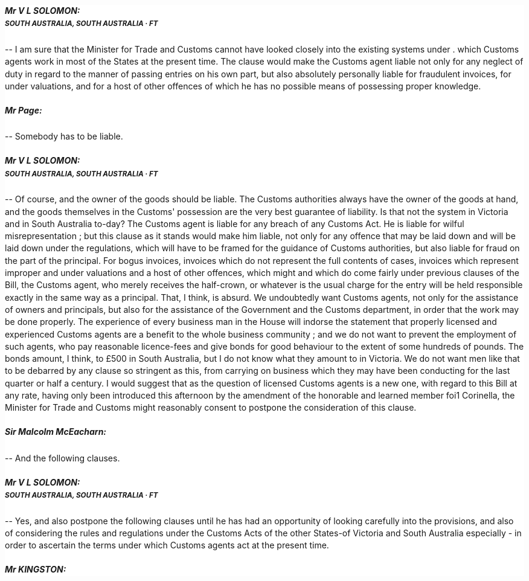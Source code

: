 ##### Mr V L SOLOMON:<br><small class="text-muted">SOUTH AUSTRALIA, SOUTH AUSTRALIA &middot; FT</small>

-- I am sure that the Minister for Trade and Customs cannot have looked closely into the existing systems under . which Customs agents work in most of the States at the present time. The clause would make the Customs agent liable not only for any neglect of duty in regard to the manner of passing entries on his own part, but also absolutely personally liable for fraudulent invoices, for under valuations, and for a host of other offences of which he has no possible means of possessing proper knowledge. 

##### Mr Page:

-- Somebody has to be liable. 

##### Mr V L SOLOMON:<br><small class="text-muted">SOUTH AUSTRALIA, SOUTH AUSTRALIA &middot; FT</small>

-- Of course, and the owner of the goods should be liable. The Customs authorities always have the owner of the goods at hand, and the goods themselves in the Customs' possession are the very best guarantee of liability. Is that not the system in Victoria and in South Australia to-day? The Customs agent is liable for any breach of any Customs Act. He is liable for wilful misrepresentation ; but this clause as it stands would make him liable, not only for any offence that may be laid down and will be laid down under the regulations, which will have to be framed for the guidance of Customs authorities, but also liable for fraud on the part of the principal. For bogus invoices, invoices which do not represent the full contents of cases, invoices which represent improper and under valuations and a host of other offences, which might and which do come fairly under previous clauses of the Bill, the Customs agent, who merely receives the half-crown, or whatever is the usual charge for the entry will be held responsible exactly in the same way as a principal. That, I think, is absurd. We undoubtedly want Customs agents, not only for the assistance of owners and principals, but also for the assistance of the Government and the Customs department, in order that the work may be done properly. The experience of every business man in the House will indorse the statement that properly licensed and experienced Customs agents are a benefit to the whole business community ; and we do not want to prevent the employment of such agents, who pay reasonable licence-fees and give bonds for good behaviour to the extent of some hundreds of pounds. The bonds amount, I think, to £500 in South Australia, but I do not know what they amount to in Victoria. We do not want men like that to be debarred by any clause so stringent as this, from carrying on business which they may have been conducting for the last quarter or half a century. I would suggest that as the question of licensed Customs agents is a new one, with regard to this Bill at any rate, having only been introduced this afternoon by the amendment of the honorable and learned member foi1 Corinella, the Minister for Trade and Customs might reasonably consent to postpone the consideration of this clause. 

##### Sir Malcolm McEacharn:

-- And the following clauses. 

##### Mr V L SOLOMON:<br><small class="text-muted">SOUTH AUSTRALIA, SOUTH AUSTRALIA &middot; FT</small>

-- Yes, and also postpone the following clauses until he has had an opportunity of looking carefully into the provisions, and also of considering the rules and regulations under the Customs Acts of the other  States-of  Victoria and South Australia especially - in order to ascertain the terms under which Customs agents act at the present time. 

##### Mr KINGSTON:
